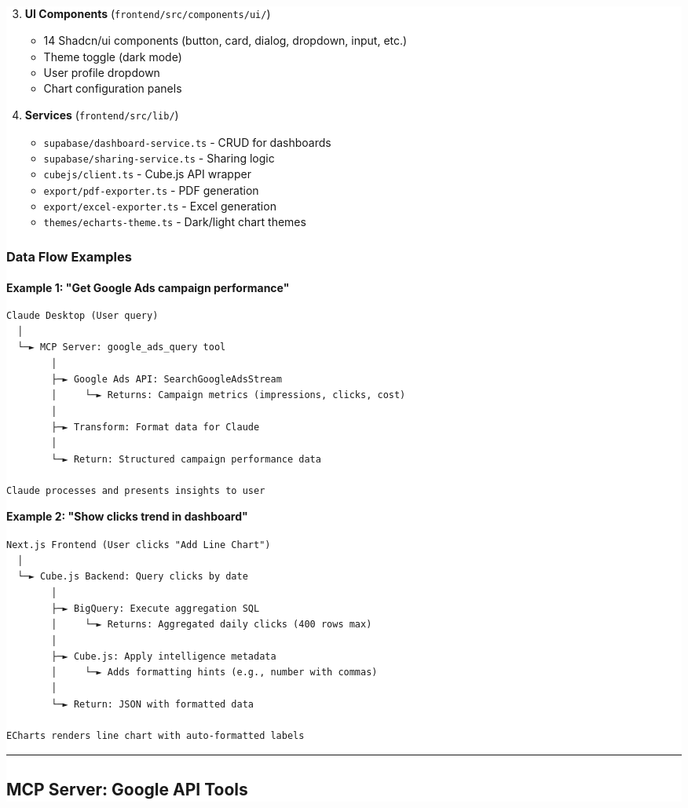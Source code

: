 3. **UI Components** (`frontend/src/components/ui/`)
   - 14 Shadcn/ui components (button, card, dialog, dropdown, input, etc.)
   - Theme toggle (dark mode)
   - User profile dropdown
   - Chart configuration panels

4. **Services** (`frontend/src/lib/`)
   - `supabase/dashboard-service.ts` - CRUD for dashboards
   - `supabase/sharing-service.ts` - Sharing logic
   - `cubejs/client.ts` - Cube.js API wrapper
   - `export/pdf-exporter.ts` - PDF generation
   - `export/excel-exporter.ts` - Excel generation
   - `themes/echarts-theme.ts` - Dark/light chart themes

### Data Flow Examples

**Example 1: "Get Google Ads campaign performance"**

```
Claude Desktop (User query)
  │
  └─► MCP Server: google_ads_query tool
        │
        ├─► Google Ads API: SearchGoogleAdsStream
        │     └─► Returns: Campaign metrics (impressions, clicks, cost)
        │
        ├─► Transform: Format data for Claude
        │
        └─► Return: Structured campaign performance data

Claude processes and presents insights to user
```

**Example 2: "Show clicks trend in dashboard"**

```
Next.js Frontend (User clicks "Add Line Chart")
  │
  └─► Cube.js Backend: Query clicks by date
        │
        ├─► BigQuery: Execute aggregation SQL
        │     └─► Returns: Aggregated daily clicks (400 rows max)
        │
        ├─► Cube.js: Apply intelligence metadata
        │     └─► Adds formatting hints (e.g., number with commas)
        │
        └─► Return: JSON with formatted data

ECharts renders line chart with auto-formatted labels
```

---

## MCP Server: Google API Tools
